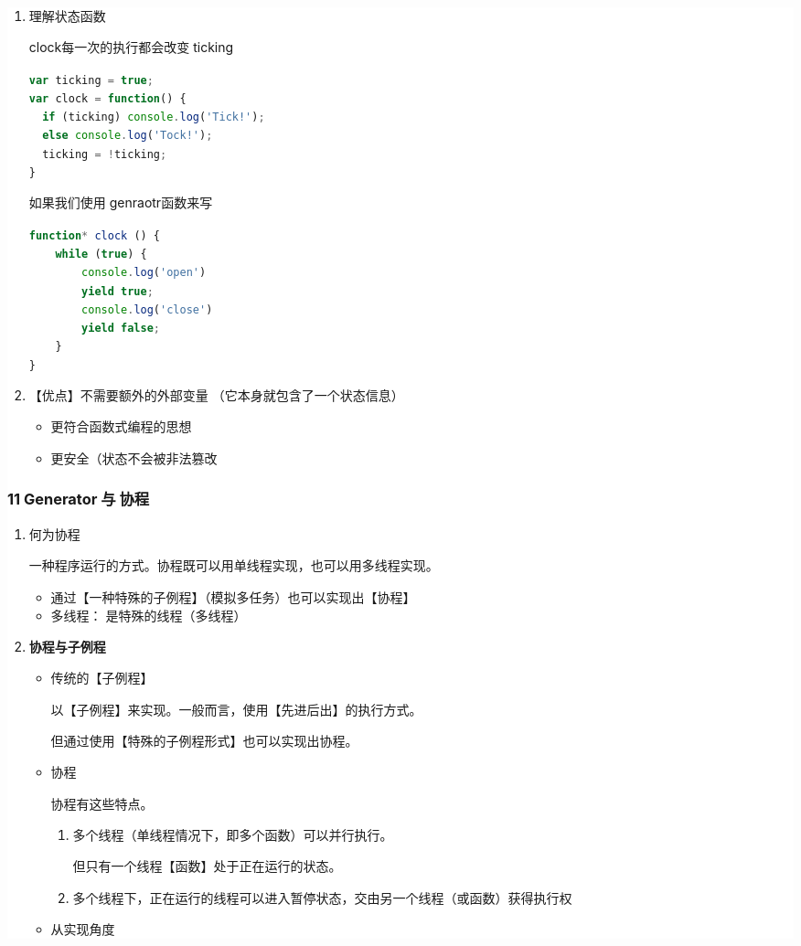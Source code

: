 1. 理解状态函数

   clock每一次的执行都会改变 ticking

   ````js
   var ticking = true;
   var clock = function() {
     if (ticking) console.log('Tick!');
     else console.log('Tock!');
     ticking = !ticking;
   }
   ````

   如果我们使用 genraotr函数来写

   ```js
   function* clock () {
       while (true) {
           console.log('open')
           yield true;
           console.log('close')
           yield false;
       }
   }
   ```

2. 【优点】不需要额外的外部变量 （它本身就包含了一个状态信息）

   - 更符合函数式编程的思想

   - 更安全（状态不会被非法篡改

### 11 Generator 与 协程

1. 何为协程

   一种程序运行的方式。协程既可以用单线程实现，也可以用多线程实现。

   - 通过【一种特殊的子例程】（模拟多任务）也可以实现出【协程】
   - 多线程： 是特殊的线程（多线程）

2. **协程与子例程**

   - 传统的【子例程】

     以【子例程】来实现。一般而言，使用【先进后出】的执行方式。

     但通过使用【特殊的子例程形式】也可以实现出协程。

   - 协程

     协程有这些特点。

     1. 多个线程（单线程情况下，即多个函数）可以并行执行。

        但只有一个线程【函数】处于正在运行的状态。

     2. 多个线程下，正在运行的线程可以进入暂停状态，交由另一个线程（或函数）获得执行权

   - 从实现角度
